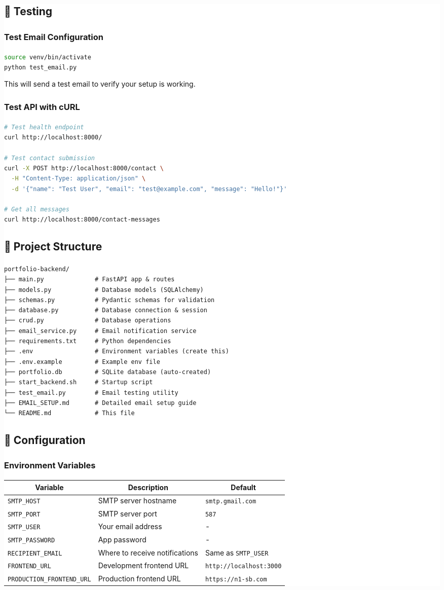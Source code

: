 ## 🧪 Testing

### Test Email Configuration
```bash
source venv/bin/activate
python test_email.py
```

This will send a test email to verify your setup is working.

### Test API with cURL
```bash
# Test health endpoint
curl http://localhost:8000/

# Test contact submission
curl -X POST http://localhost:8000/contact \
  -H "Content-Type: application/json" \
  -d '{"name": "Test User", "email": "test@example.com", "message": "Hello!"}'

# Get all messages
curl http://localhost:8000/contact-messages
```

## 📁 Project Structure

```
portfolio-backend/
├── main.py              # FastAPI app & routes
├── models.py            # Database models (SQLAlchemy)
├── schemas.py           # Pydantic schemas for validation
├── database.py          # Database connection & session
├── crud.py              # Database operations
├── email_service.py     # Email notification service
├── requirements.txt     # Python dependencies
├── .env                 # Environment variables (create this)
├── .env.example         # Example env file
├── portfolio.db         # SQLite database (auto-created)
├── start_backend.sh     # Startup script
├── test_email.py        # Email testing utility
├── EMAIL_SETUP.md       # Detailed email setup guide
└── README.md            # This file
```

## 🔧 Configuration

### Environment Variables

| Variable | Description | Default |
|----------|-------------|---------|
| `SMTP_HOST` | SMTP server hostname | `smtp.gmail.com` |
| `SMTP_PORT` | SMTP server port | `587` |
| `SMTP_USER` | Your email address | - |
| `SMTP_PASSWORD` | App password | - |
| `RECIPIENT_EMAIL` | Where to receive notifications | Same as `SMTP_USER` |
| `FRONTEND_URL` | Development frontend URL | `http://localhost:3000` |
| `PRODUCTION_FRONTEND_URL` | Production frontend URL | `https://n1-sb.com` |